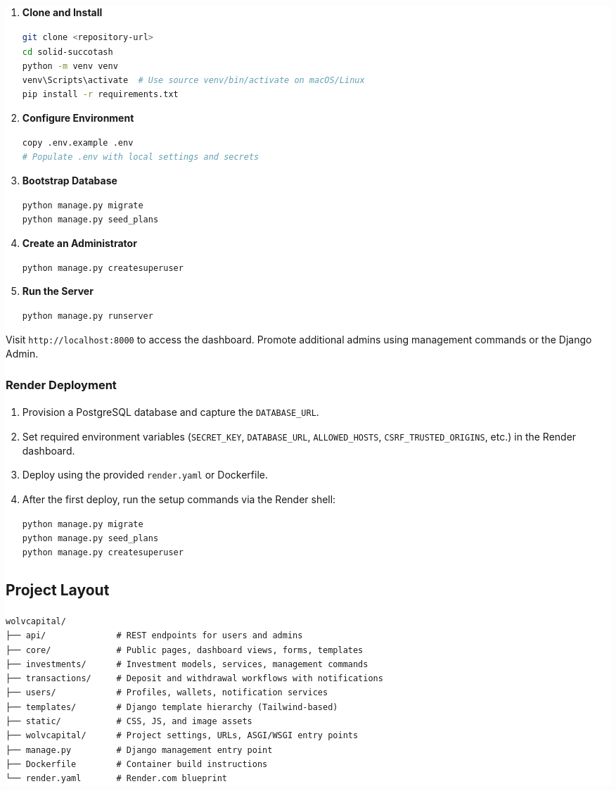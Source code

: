 1. **Clone and Install**

   ```bash
   git clone <repository-url>
   cd solid-succotash
   python -m venv venv
   venv\Scripts\activate  # Use source venv/bin/activate on macOS/Linux
   pip install -r requirements.txt
   ```

2. **Configure Environment**

   ```bash
   copy .env.example .env
   # Populate .env with local settings and secrets
   ```

3. **Bootstrap Database**

   ```bash
   python manage.py migrate
   python manage.py seed_plans
   ```

4. **Create an Administrator**

   ```bash
   python manage.py createsuperuser
   ```

5. **Run the Server**

   ```bash
   python manage.py runserver
   ```

Visit `http://localhost:8000` to access the dashboard. Promote additional admins using management commands or the Django Admin.

### Render Deployment

1. Provision a PostgreSQL database and capture the `DATABASE_URL`.
2. Set required environment variables (`SECRET_KEY`, `DATABASE_URL`, `ALLOWED_HOSTS`, `CSRF_TRUSTED_ORIGINS`, etc.) in the Render dashboard.
3. Deploy using the provided `render.yaml` or Dockerfile.
4. After the first deploy, run the setup commands via the Render shell:

   ```bash
   python manage.py migrate
   python manage.py seed_plans
   python manage.py createsuperuser
   ```

## Project Layout

```text
wolvcapital/
├── api/              # REST endpoints for users and admins
├── core/             # Public pages, dashboard views, forms, templates
├── investments/      # Investment models, services, management commands
├── transactions/     # Deposit and withdrawal workflows with notifications
├── users/            # Profiles, wallets, notification services
├── templates/        # Django template hierarchy (Tailwind-based)
├── static/           # CSS, JS, and image assets
├── wolvcapital/      # Project settings, URLs, ASGI/WSGI entry points
├── manage.py         # Django management entry point
├── Dockerfile        # Container build instructions
└── render.yaml       # Render.com blueprint
```
